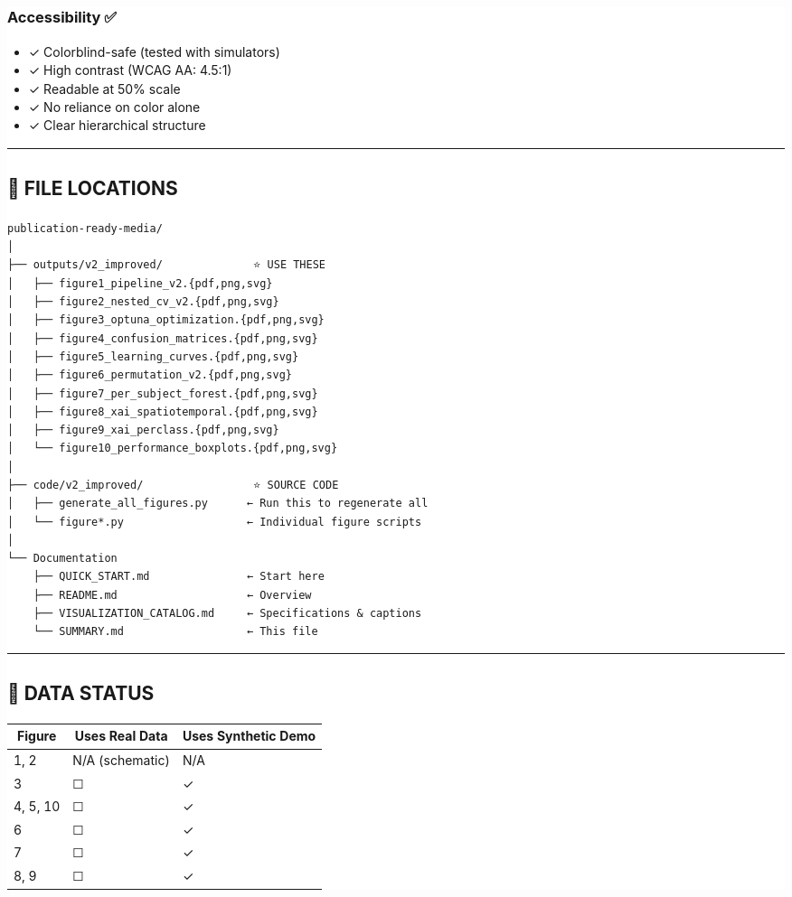 ### Accessibility ✅

- ✓ Colorblind-safe (tested with simulators)
- ✓ High contrast (WCAG AA: 4.5:1)
- ✓ Readable at 50% scale
- ✓ No reliance on color alone
- ✓ Clear hierarchical structure

---

## 📂 **FILE LOCATIONS**

```
publication-ready-media/
│
├── outputs/v2_improved/              ⭐ USE THESE
│   ├── figure1_pipeline_v2.{pdf,png,svg}
│   ├── figure2_nested_cv_v2.{pdf,png,svg}
│   ├── figure3_optuna_optimization.{pdf,png,svg}
│   ├── figure4_confusion_matrices.{pdf,png,svg}
│   ├── figure5_learning_curves.{pdf,png,svg}
│   ├── figure6_permutation_v2.{pdf,png,svg}
│   ├── figure7_per_subject_forest.{pdf,png,svg}
│   ├── figure8_xai_spatiotemporal.{pdf,png,svg}
│   ├── figure9_xai_perclass.{pdf,png,svg}
│   └── figure10_performance_boxplots.{pdf,png,svg}
│
├── code/v2_improved/                 ⭐ SOURCE CODE
│   ├── generate_all_figures.py      ← Run this to regenerate all
│   └── figure*.py                   ← Individual figure scripts
│
└── Documentation
    ├── QUICK_START.md               ← Start here
    ├── README.md                    ← Overview
    ├── VISUALIZATION_CATALOG.md     ← Specifications & captions
    └── SUMMARY.md                   ← This file
```

---

## 🔬 **DATA STATUS**

| Figure | Uses Real Data | Uses Synthetic Demo |
|--------|----------------|---------------------|
| 1, 2 | N/A (schematic) | N/A |
| 3 | ☐ | ✓ |
| 4, 5, 10 | ☐ | ✓ |
| 6 | ☐ | ✓ |
| 7 | ☐ | ✓ |
| 8, 9 | ☐ | ✓ |
